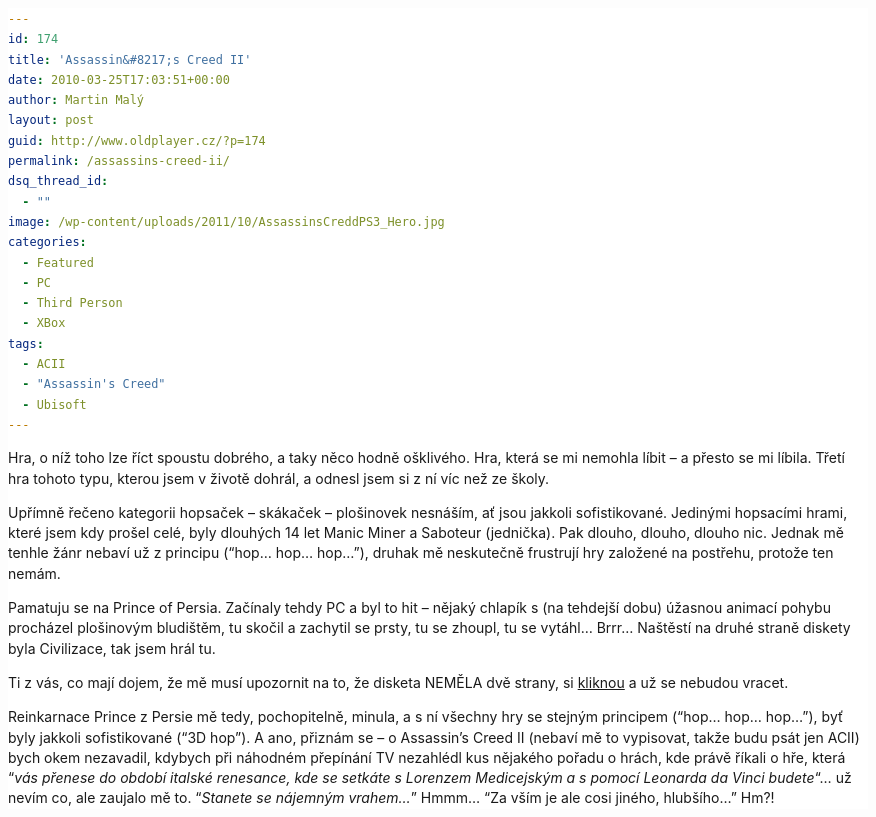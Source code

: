 ```yaml
---
id: 174
title: 'Assassin&#8217;s Creed II'
date: 2010-03-25T17:03:51+00:00
author: Martin Malý
layout: post
guid: http://www.oldplayer.cz/?p=174
permalink: /assassins-creed-ii/
dsq_thread_id:
  - ""
image: /wp-content/uploads/2011/10/AssassinsCreddPS3_Hero.jpg
categories:
  - Featured
  - PC
  - Third Person
  - XBox
tags:
  - ACII
  - "Assassin's Creed"
  - Ubisoft
---
```

<div>
  <p>
    Hra, o níž toho lze říct spoustu dobrého, a taky něco hodně ošklivého. Hra, která se mi nemohla líbit &#8211; a přesto se mi líbila. Třetí hra tohoto typu, kterou jsem v životě dohrál, a odnesl jsem si z ní víc než ze školy.
  </p>
  
  <p>
    Upřímně řečeno kategorii hopsaček &#8211; skákaček &#8211; plošinovek nesnáším, ať jsou jakkoli sofistikované. Jedinými hopsacími hrami, které jsem kdy prošel celé, byly dlouhých 14 let Manic Miner a Saboteur (jednička). Pak dlouho, dlouho, dlouho nic. Jednak mě tenhle žánr nebaví už z principu (&#8220;hop&#8230; hop&#8230; hop&#8230;&#8221;), druhak mě neskutečně frustrují hry založené na postřehu, protože ten nemám.
  </p>
  
  <p>
    Pamatuju se na Prince of Persia. Začínaly tehdy PC a byl to hit &#8211; nějaký chlapík s (na tehdejší dobu) úžasnou animací pohybu procházel plošinovým bludištěm, tu skočil a zachytil se prsty, tu se zhoupl, tu se vytáhl&#8230; Brrr&#8230; Naštěstí na druhé straně diskety byla Civilizace, tak jsem hrál tu.
  </p>
  
  <p>
    Ti z vás, co mají dojem, že mě musí upozornit na to, že disketa NEMĚLA dvě strany, si <a href="http://www.carny-barker.com/wp-content/uploads/2008/10/carny_barker.jpg">kliknou</a> a už se nebudou vracet.
  </p>
  
  <p>
    Reinkarnace Prince z Persie mě tedy, pochopitelně, minula, a s ní všechny hry se stejným principem (&#8220;hop&#8230; hop&#8230; hop&#8230;&#8221;), byť byly jakkoli sofistikované (&#8220;3D hop&#8221;). A ano, přiznám se &#8211; o Assassin&#8217;s Creed II (nebaví mě to vypisovat, takže budu psát jen ACII) bych okem nezavadil, kdybych při náhodném přepínání TV nezahlédl kus nějakého pořadu o hrách, kde právě říkali o hře, která &#8220;<em>vás přenese do období italské renesance, kde se setkáte s Lorenzem Medicejským a s pomocí Leonarda da Vinci budete</em>&#8220;&#8230; už nevím co, ale zaujalo mě to. &#8220;<em>Stanete se nájemným vrahem&#8230;</em>&#8221; Hmmm&#8230; &#8220;Za vším je ale cosi jiného, hlubšího&#8230;&#8221; Hm?!
  </p>
  